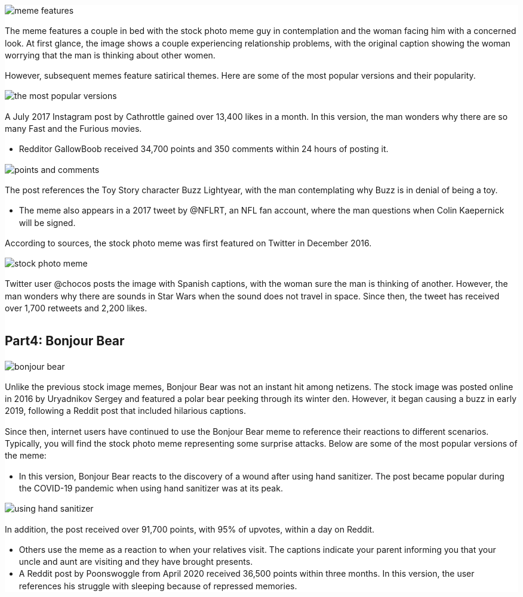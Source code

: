 ![meme features](https://images.wondershare.com/filmora/article-images/2022/08/stock-photo-meme-7.jpg)

The meme features a couple in bed with the stock photo meme guy in contemplation and the woman facing him with a concerned look. At first glance, the image shows a couple experiencing relationship problems, with the original caption showing the woman worrying that the man is thinking about other women.

However, subsequent memes feature satirical themes. Here are some of the most popular versions and their popularity.

![the most popular versions](https://images.wondershare.com/filmora/article-images/2022/08/stock-photo-meme-8.jpg)

A July 2017 Instagram post by Cathrottle gained over 13,400 likes in a month. In this version, the man wonders why there are so many Fast and the Furious movies.

* Redditor GallowBoob received 34,700 points and 350 comments within 24 hours of posting it.

![points and comments](https://images.wondershare.com/filmora/article-images/2022/08/stock-photo-meme-9.jpg)

The post references the Toy Story character Buzz Lightyear, with the man contemplating why Buzz is in denial of being a toy.

* The meme also appears in a 2017 tweet by @NFLRT, an NFL fan account, where the man questions when Colin Kaepernick will be signed.

According to sources, the stock photo meme was first featured on Twitter in December 2016.

![stock photo meme](https://images.wondershare.com/filmora/article-images/2022/08/stock-photo-meme-10.jpg)

Twitter user @chocos posts the image with Spanish captions, with the woman sure the man is thinking of another. However, the man wonders why there are sounds in Star Wars when the sound does not travel in space. Since then, the tweet has received over 1,700 retweets and 2,200 likes.

## Part4: Bonjour Bear

![bonjour bear](https://images.wondershare.com/filmora/article-images/2022/08/stock-photo-meme-11.jpg)

Unlike the previous stock image memes, Bonjour Bear was not an instant hit among netizens. The stock image was posted online in 2016 by Uryadnikov Sergey and featured a polar bear peeking through its winter den. However, it began causing a buzz in early 2019, following a Reddit post that included hilarious captions.

Since then, internet users have continued to use the Bonjour Bear meme to reference their reactions to different scenarios. Typically, you will find the stock photo meme representing some surprise attacks. Below are some of the most popular versions of the meme:

* In this version, Bonjour Bear reacts to the discovery of a wound after using hand sanitizer. The post became popular during the COVID-19 pandemic when using hand sanitizer was at its peak.

![using hand sanitizer](https://images.wondershare.com/filmora/article-images/2022/08/stock-photo-meme-12.jpg)

In addition, the post received over 91,700 points, with 95% of upvotes, within a day on Reddit.

* Others use the meme as a reaction to when your relatives visit. The captions indicate your parent informing you that your uncle and aunt are visiting and they have brought presents.
* A Reddit post by Poonswoggle from April 2020 received 36,500 points within three months. In this version, the user references his struggle with sleeping because of repressed memories.

